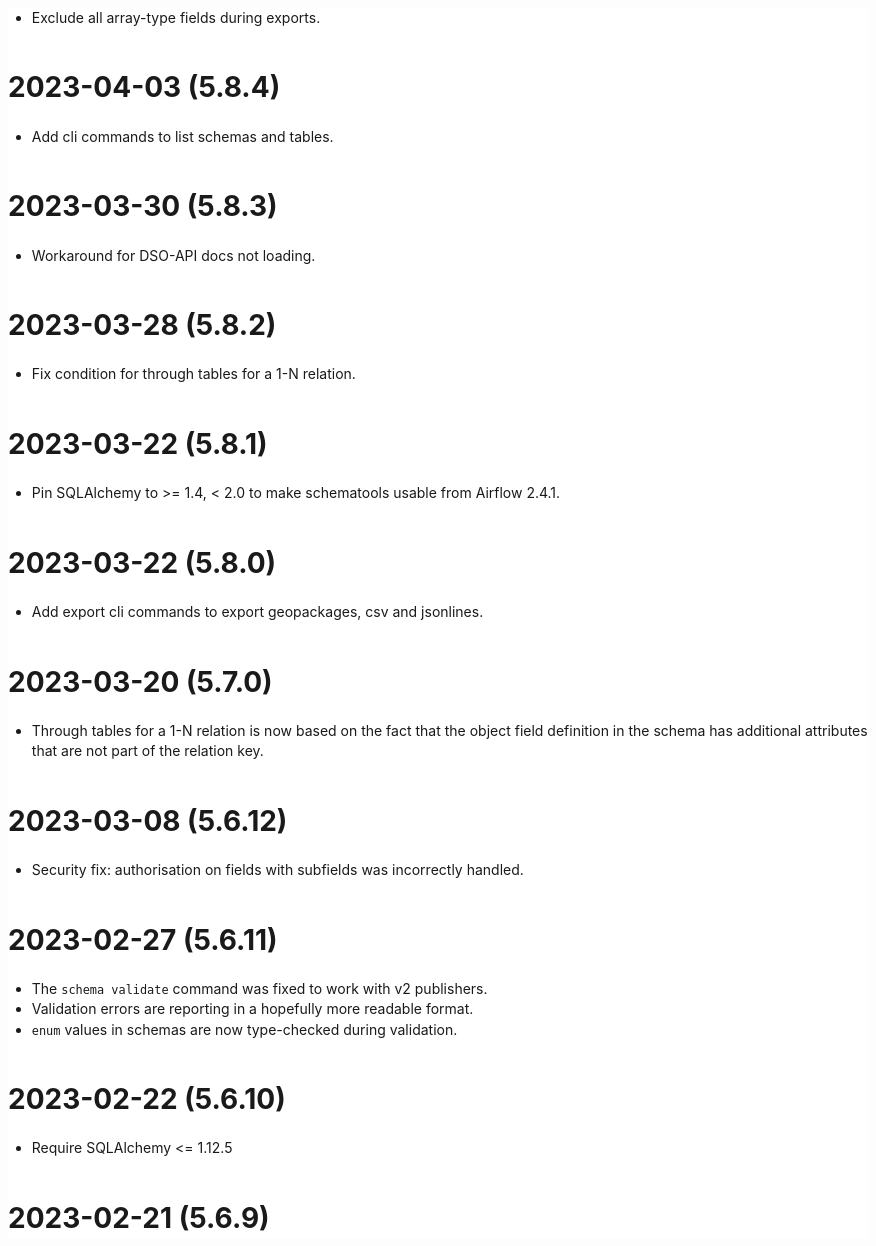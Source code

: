 * Exclude all array-type fields during exports.

# 2023-04-03 (5.8.4)

* Add cli commands to list schemas and tables.

# 2023-03-30 (5.8.3)

* Workaround for DSO-API docs not loading.

# 2023-03-28 (5.8.2)

* Fix condition for through tables for a 1-N relation.

# 2023-03-22 (5.8.1)

* Pin SQLAlchemy to >= 1.4, < 2.0 to make schematools usable
  from Airflow 2.4.1.

# 2023-03-22 (5.8.0)

* Add export cli commands to export geopackages, csv and jsonlines.

# 2023-03-20 (5.7.0)

* Through tables for a 1-N relation is now based on the fact that
  the object field definition in the schema has additional attributes
  that are not part of the relation key.

# 2023-03-08 (5.6.12)

* Security fix: authorisation on fields with subfields was incorrectly
  handled.

# 2023-02-27 (5.6.11)

* The ``schema validate`` command was fixed to work with v2 publishers.
* Validation errors are reporting in a hopefully more readable format.
* ``enum`` values in schemas are now type-checked during validation.

# 2023-02-22 (5.6.10)

* Require SQLAlchemy <= 1.12.5

# 2023-02-21 (5.6.9)
